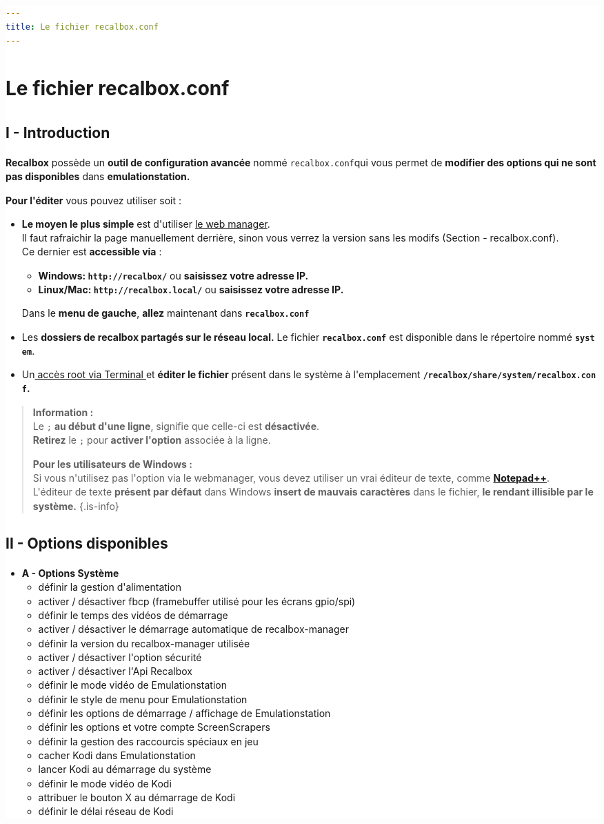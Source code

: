 ```yaml
---
title: Le fichier recalbox.conf
---
```


# Le fichier recalbox.conf

## I - Introduction

**Recalbox** possède un **outil de configuration avancée** nommé `recalbox.conf`qui vous permet de **modifier des options qui ne sont pas disponibles** dans **emulationstation.**

**Pour l'éditer** vous pouvez utiliser soit :

* **Le moyen le plus simple** est d'utiliser [le web manager](https://www.youtube.com/watch?v=pxq_8RXSRjg).  
  Il faut rafraichir la page manuellement derrière, sinon vous verrez la version sans les modifs \(Section - recalbox.conf\).  
  Ce dernier est **accessible via** :

  * **Windows: `http://recalbox/`** ou **saisissez votre adresse IP.**
  * **Linux/Mac: `http://recalbox.local/`** ou **saisissez votre adresse IP.**

  Dans le **menu de gauche**, **allez** maintenant dans **`recalbox.conf`**  

* Les **dossiers de recalbox partagés sur le réseau local.** Le fichier **`recalbox.conf`** est disponible dans le répertoire nommé **`system`**. 
* Un[ accès root via Terminal ](/v/francais/tutoriels/systeme/acces/acces-root-via-terminal)et **éditer le fichier** présent dans le système à l'emplacement **`/recalbox/share/system/recalbox.conf`.**


>**Information :**  
>Le `;` **au début d'une ligne**, signifie que celle-ci est **désactivée**.  
>**Retirez** le `;` pour **activer l'option** associée à la ligne.
>
>**Pour les utilisateurs de Windows :**  
>Si vous n'utilisez pas l'option via le webmanager, vous devez utiliser un vrai éditeur de texte, comme [**Notepad++**](https://notepad-plus-plus.org/downloads/).  
>L'éditeur de texte **présent par défaut** dans Windows **insert de mauvais caractères** dans le fichier, **le rendant illisible par le système.**
{.is-info}

## II - Options disponibles <a id="i-options-disponibles"></a>

* **A - Options Système**
  * définir la gestion d'alimentation
  * activer / désactiver fbcp \(framebuffer utilisé pour les écrans gpio/spi\)
  * définir le temps des vidéos de démarrage
  * activer / désactiver le démarrage automatique de recalbox-manager
  * définir la version du recalbox-manager utilisée
  * activer / désactiver l'option sécurité
  * activer / désactiver l'Api Recalbox
  * définir le mode vidéo de Emulationstation
  * définir le style de menu pour Emulationstation
  * définir les options de démarrage / affichage de Emulationstation
  * définir les options et votre compte ScreenScrapers
  * définir la gestion des raccourcis spéciaux en jeu
  * cacher Kodi dans Emulationstation
  * lancer Kodi au démarrage du système
  * définir le mode vidéo de Kodi
  * attribuer le bouton X au démarrage de Kodi
  * définir le délai réseau de Kodi
